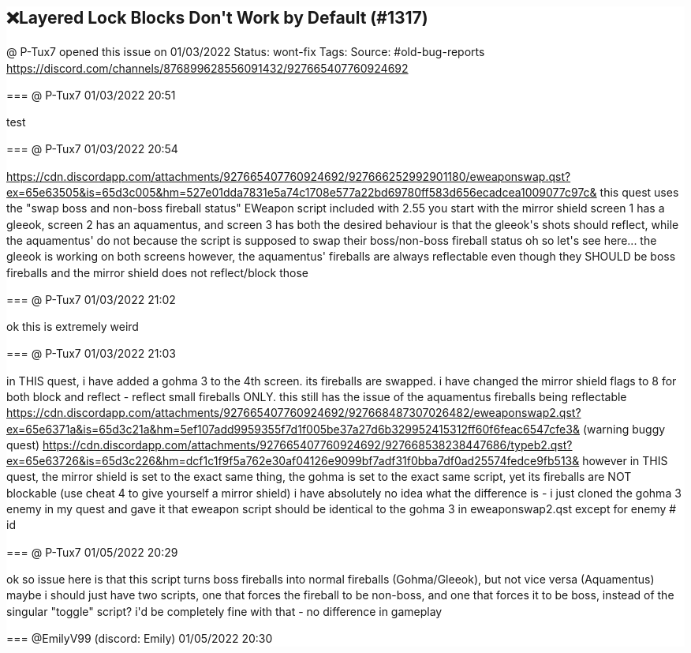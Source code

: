 ## ❌Layered Lock Blocks Don't Work by Default (#1317)
@ P-Tux7 opened this issue on 01/03/2022
Status: wont-fix
Tags: 
Source: #old-bug-reports https://discord.com/channels/876899628556091432/927665407760924692


=== @ P-Tux7 01/03/2022 20:51

test

=== @ P-Tux7 01/03/2022 20:54


https://cdn.discordapp.com/attachments/927665407760924692/927666252992901180/eweaponswap.qst?ex=65e63505&is=65d3c005&hm=527e01dda7831e5a74c1708e577a22bd69780ff583d656ecadcea1009077c97c&
this quest uses the "swap boss and non-boss fireball status" EWeapon script included with 2.55
you start with the mirror shield
screen 1 has a gleeok, screen 2 has an aquamentus, and screen 3 has both
the desired behaviour is that the gleeok's shots should reflect, while the aquamentus' do not
because the script is supposed to swap their boss/non-boss fireball status
oh so let's see here...
the gleeok is working on both screens
however, the aquamentus' fireballs are always reflectable even though they SHOULD be boss fireballs and the mirror shield does not reflect/block those

=== @ P-Tux7 01/03/2022 21:02

ok this is extremely weird

=== @ P-Tux7 01/03/2022 21:03

in THIS quest, i have added a gohma 3 to the 4th screen. its fireballs are swapped. i have changed the mirror shield flags to 8 for both block and reflect - reflect small fireballs ONLY. this still has the issue of the aquamentus fireballs being reflectable
https://cdn.discordapp.com/attachments/927665407760924692/927668487307026482/eweaponswap2.qst?ex=65e6371a&is=65d3c21a&hm=5ef107add9959355f7d1f005be37a27d6b329952415312ff60f6feac6547cfe3&
(warning buggy quest)
https://cdn.discordapp.com/attachments/927665407760924692/927668538238447686/typeb2.qst?ex=65e63726&is=65d3c226&hm=dcf1c1f9f5a762e30af04126e9099bf7adf31f0bba7df0ad25574fedce9fb513&
however in THIS quest, the mirror shield is set to the exact same thing, the gohma is set to the exact same script, yet its fireballs are NOT blockable
(use cheat 4 to give yourself a mirror shield)
i have absolutely no idea what the difference is - i just cloned the gohma 3 enemy in my quest and gave it that eweapon script
should be identical to the gohma 3 in eweaponswap2.qst except for enemy # id

=== @ P-Tux7 01/05/2022 20:29

ok so issue here is that this script turns boss fireballs into normal fireballs (Gohma/Gleeok), but not vice versa (Aquamentus)
maybe i should just have two scripts, one that forces the fireball to be non-boss, and one that forces it to be boss, instead of the singular "toggle" script?
i'd be completely fine with that - no difference in gameplay

=== @EmilyV99 (discord: Emily) 01/05/2022 20:30

